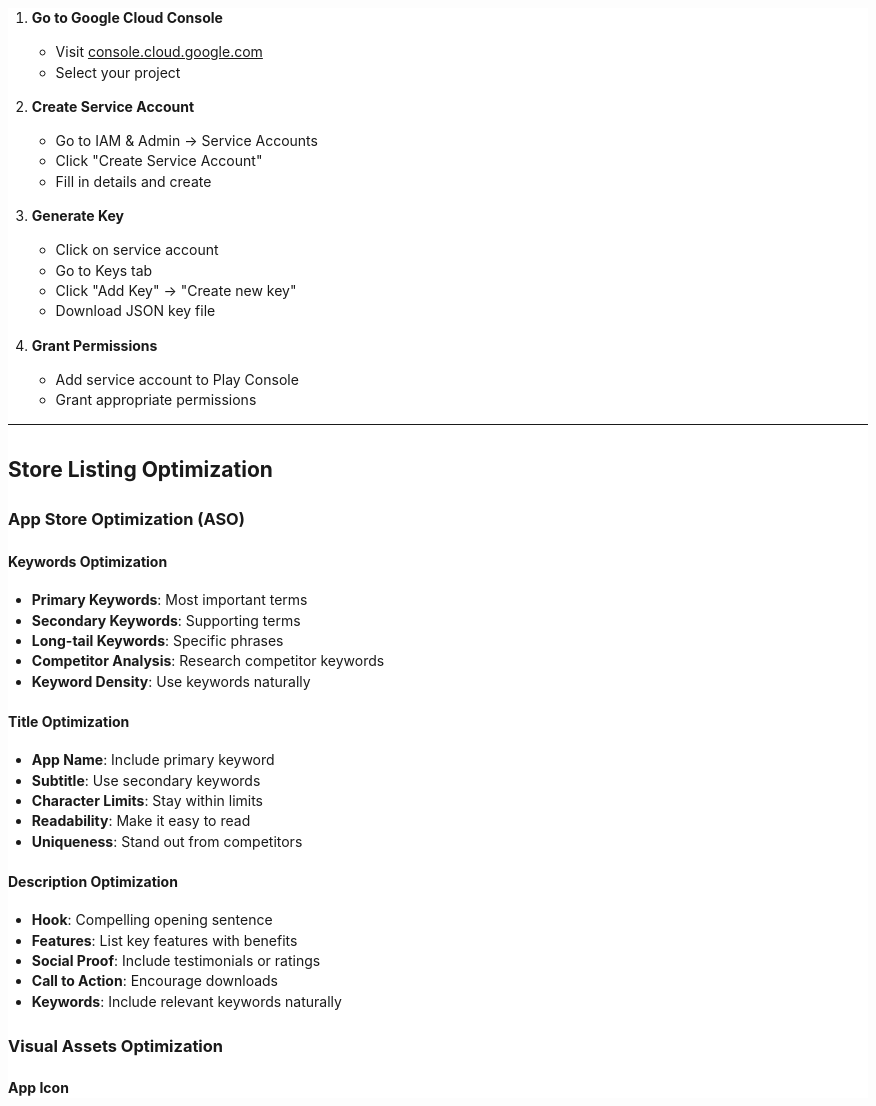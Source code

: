 1. **Go to Google Cloud Console**

   - Visit [console.cloud.google.com](https://console.cloud.google.com)
   - Select your project

2. **Create Service Account**

   - Go to IAM & Admin → Service Accounts
   - Click "Create Service Account"
   - Fill in details and create

3. **Generate Key**

   - Click on service account
   - Go to Keys tab
   - Click "Add Key" → "Create new key"
   - Download JSON key file

4. **Grant Permissions**
   - Add service account to Play Console
   - Grant appropriate permissions

---

## Store Listing Optimization

### App Store Optimization (ASO)

#### Keywords Optimization

- **Primary Keywords**: Most important terms
- **Secondary Keywords**: Supporting terms
- **Long-tail Keywords**: Specific phrases
- **Competitor Analysis**: Research competitor keywords
- **Keyword Density**: Use keywords naturally

#### Title Optimization

- **App Name**: Include primary keyword
- **Subtitle**: Use secondary keywords
- **Character Limits**: Stay within limits
- **Readability**: Make it easy to read
- **Uniqueness**: Stand out from competitors

#### Description Optimization

- **Hook**: Compelling opening sentence
- **Features**: List key features with benefits
- **Social Proof**: Include testimonials or ratings
- **Call to Action**: Encourage downloads
- **Keywords**: Include relevant keywords naturally

### Visual Assets Optimization

#### App Icon
